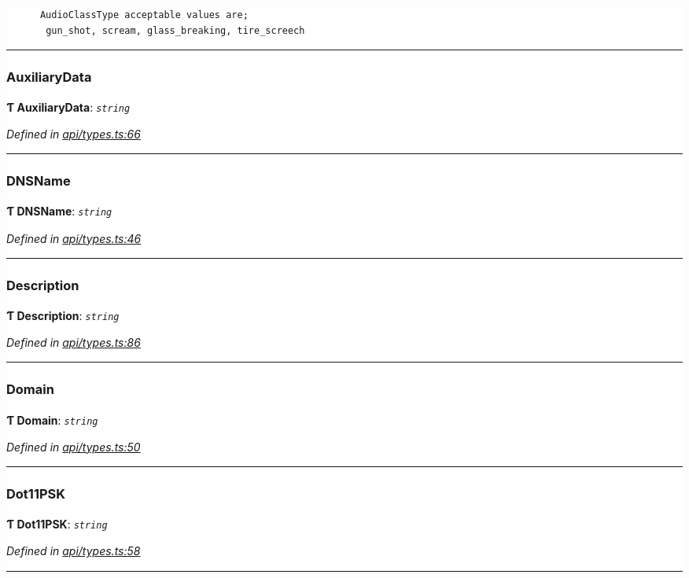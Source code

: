 ```
      AudioClassType acceptable values are;
       gun_shot, scream, glass_breaking, tire_screech
```

___
<a id="auxiliarydata"></a>

###  AuxiliaryData

**Ƭ AuxiliaryData**: *`string`*

*Defined in [api/types.ts:66](https://github.com/patrickmichalina/onvif-rx/blob/1596479/src/api/types.ts#L66)*

___
<a id="dnsname"></a>

###  DNSName

**Ƭ DNSName**: *`string`*

*Defined in [api/types.ts:46](https://github.com/patrickmichalina/onvif-rx/blob/1596479/src/api/types.ts#L46)*

___
<a id="description"></a>

###  Description

**Ƭ Description**: *`string`*

*Defined in [api/types.ts:86](https://github.com/patrickmichalina/onvif-rx/blob/1596479/src/api/types.ts#L86)*

___
<a id="domain"></a>

###  Domain

**Ƭ Domain**: *`string`*

*Defined in [api/types.ts:50](https://github.com/patrickmichalina/onvif-rx/blob/1596479/src/api/types.ts#L50)*

___
<a id="dot11psk"></a>

###  Dot11PSK

**Ƭ Dot11PSK**: *`string`*

*Defined in [api/types.ts:58](https://github.com/patrickmichalina/onvif-rx/blob/1596479/src/api/types.ts#L58)*

___
<a id="dot11pskpassphrase"></a>
